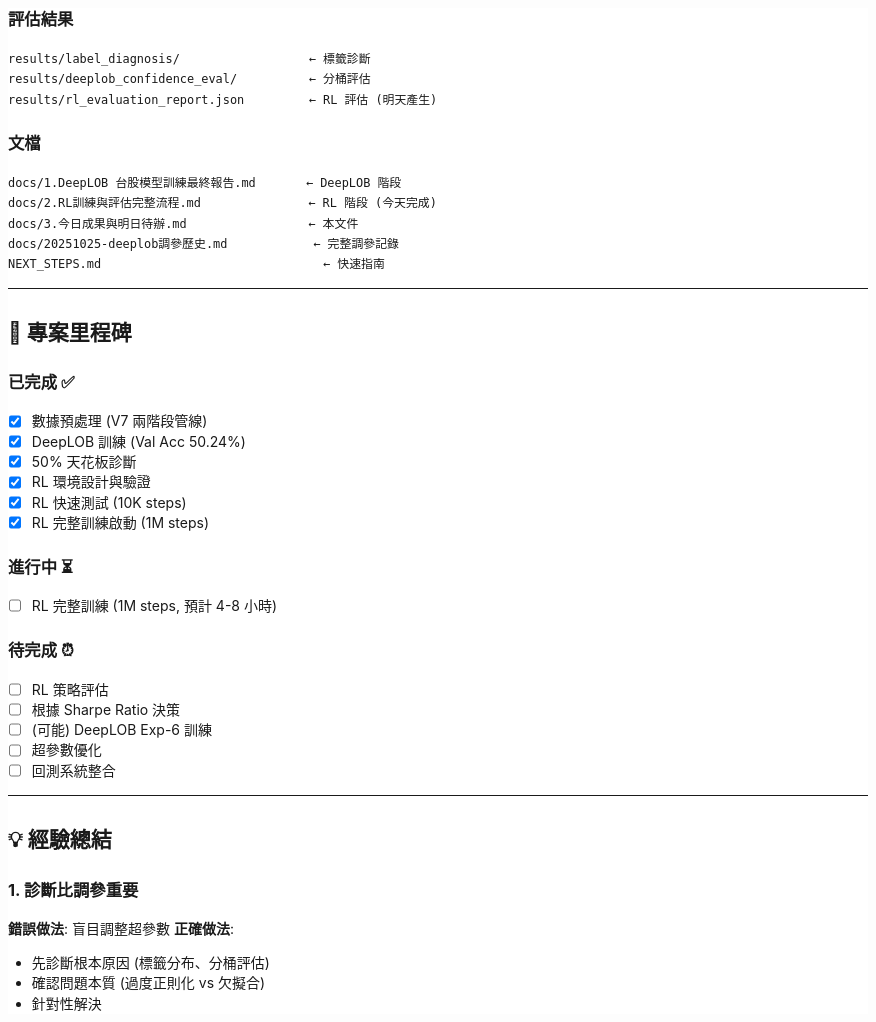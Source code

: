 ### 評估結果
```
results/label_diagnosis/                  ← 標籤診斷
results/deeplob_confidence_eval/          ← 分桶評估
results/rl_evaluation_report.json         ← RL 評估 (明天產生)
```

### 文檔
```
docs/1.DeepLOB 台股模型訓練最終報告.md       ← DeepLOB 階段
docs/2.RL訓練與評估完整流程.md               ← RL 階段 (今天完成)
docs/3.今日成果與明日待辦.md                 ← 本文件
docs/20251025-deeplob調參歷史.md            ← 完整調參記錄
NEXT_STEPS.md                               ← 快速指南
```

---

## 🎯 專案里程碑

### 已完成 ✅
- [x] 數據預處理 (V7 兩階段管線)
- [x] DeepLOB 訓練 (Val Acc 50.24%)
- [x] 50% 天花板診斷
- [x] RL 環境設計與驗證
- [x] RL 快速測試 (10K steps)
- [x] RL 完整訓練啟動 (1M steps)

### 進行中 ⏳
- [ ] RL 完整訓練 (1M steps, 預計 4-8 小時)

### 待完成 ⏰
- [ ] RL 策略評估
- [ ] 根據 Sharpe Ratio 決策
- [ ] (可能) DeepLOB Exp-6 訓練
- [ ] 超參數優化
- [ ] 回測系統整合

---

## 💡 經驗總結

### 1. 診斷比調參重要

**錯誤做法**: 盲目調整超參數
**正確做法**:
- 先診斷根本原因 (標籤分布、分桶評估)
- 確認問題本質 (過度正則化 vs 欠擬合)
- 針對性解決
